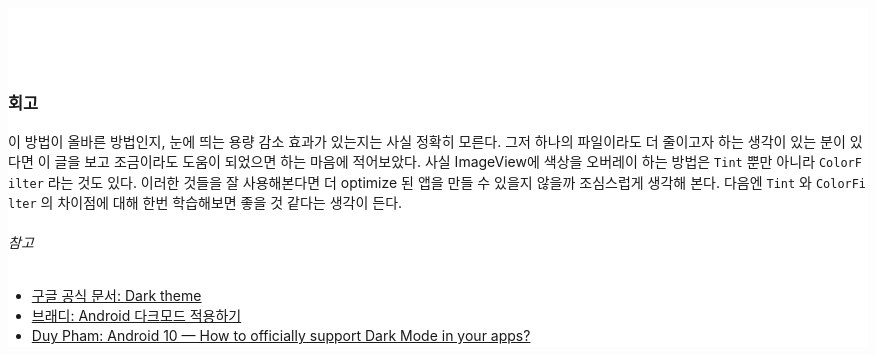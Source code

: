 
<br><br><br>

### 회고

이 방법이 올바른 방법인지, 눈에 띄는 용량 감소 효과가 있는지는 사실 정확히 모른다. 
그저 하나의 파일이라도 더 줄이고자 하는 생각이 있는 분이 있다면 이 글을 보고 조금이라도 도움이 되었으면 하는 마음에 적어보았다. 
사실 ImageView에 색상을 오버레이 하는 방법은 `Tint` 뿐만 아니라 `ColorFilter` 라는 것도 있다. 
이러한 것들을 잘 사용해본다면 더 optimize 된 앱을 만들 수 있을지 않을까 조심스럽게 생각해 본다.
다음엔 `Tint` 와 `ColorFilter` 의 차이점에 대해 한번 학습해보면 좋을 것 같다는 생각이 든다.


###### 참고

* [구글 공식 문서: Dark theme](https://developer.android.com/guide/topics/ui/look-and-feel/darktheme?hl=en)
* [브래디: Android 다크모드 적용하기](http://labs.brandi.co.kr/2019/12/19/kimby.html)
* [Duy Pham: Android 10 — How to officially support Dark Mode in your apps?](https://medium.com/@phamduy.uit/android-10-to-be-ready-for-the-dark-mode-f8113dec9ea0)